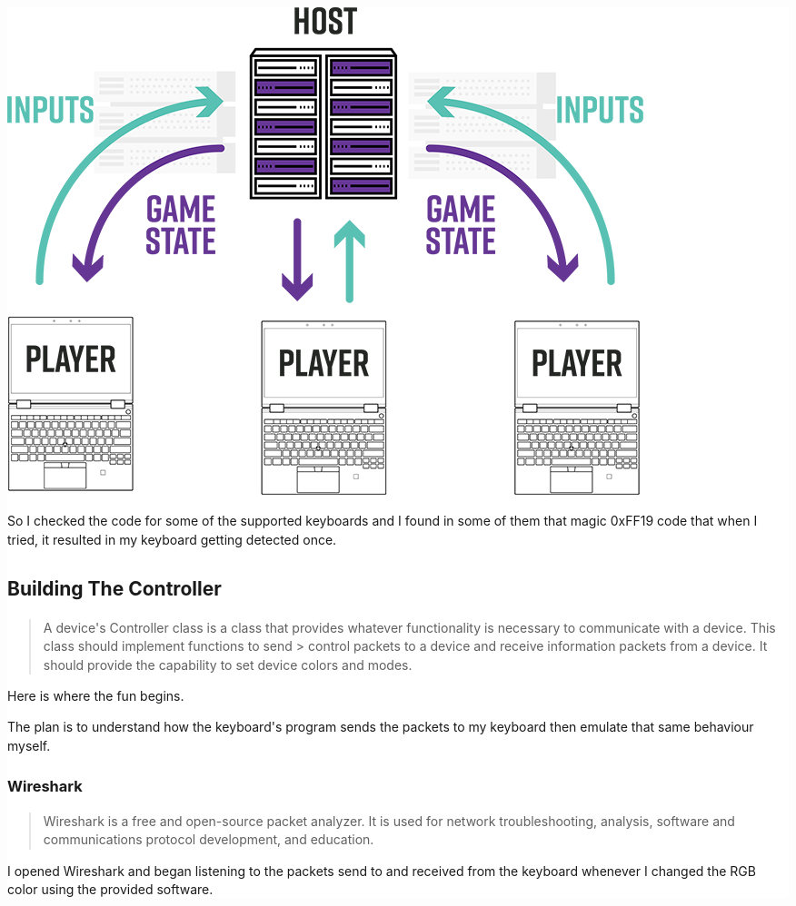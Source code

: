 ![Detection](./images/client-side-prediction-1.png)

So I checked the code for some of the supported keyboards and I found in some of them that magic 0xFF19 code that when I tried, it resulted in my keyboard getting detected once.

## Building The Controller

> A device's Controller class is a class that provides whatever functionality is necessary to communicate with a device. This class should implement functions to send > control packets to a device and receive information packets from a device. It should provide the capability to set device colors and modes.

Here is where the fun begins.

The plan is to understand how the keyboard's program sends the packets to my keyboard then emulate that same behaviour myself.

### Wireshark

> Wireshark is a free and open-source packet analyzer. It is used for network troubleshooting, analysis, software and communications protocol development, and education.

I opened Wireshark and began listening to the packets send to and received from the keyboard whenever I changed the RGB color using the provided software.
